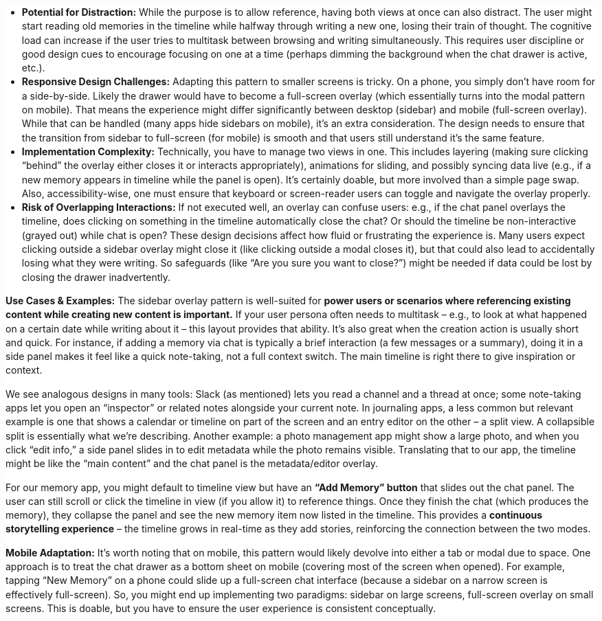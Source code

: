 - **Potential for Distraction:** While the purpose is to allow reference, having both views at once can also distract. The user might start reading old memories in the timeline while halfway through writing a new one, losing their train of thought. The cognitive load can increase if the user tries to multitask between browsing and writing simultaneously. This requires user discipline or good design cues to encourage focusing on one at a time (perhaps dimming the background when the chat drawer is active, etc.).  
- **Responsive Design Challenges:** Adapting this pattern to smaller screens is tricky. On a phone, you simply don’t have room for a side-by-side. Likely the drawer would have to become a full-screen overlay (which essentially turns into the modal pattern on mobile). That means the experience might differ significantly between desktop (sidebar) and mobile (full-screen overlay). While that can be handled (many apps hide sidebars on mobile), it’s an extra consideration. The design needs to ensure that the transition from sidebar to full-screen (for mobile) is smooth and that users still understand it’s the same feature.  
- **Implementation Complexity:** Technically, you have to manage two views in one. This includes layering (making sure clicking “behind” the overlay either closes it or interacts appropriately), animations for sliding, and possibly syncing data live (e.g., if a new memory appears in timeline while the panel is open). It’s certainly doable, but more involved than a simple page swap. Also, accessibility-wise, one must ensure that keyboard or screen-reader users can toggle and navigate the overlay properly.  
- **Risk of Overlapping Interactions:** If not executed well, an overlay can confuse users: e.g., if the chat panel overlays the timeline, does clicking on something in the timeline automatically close the chat? Or should the timeline be non-interactive (grayed out) while chat is open? These design decisions affect how fluid or frustrating the experience is. Many users expect clicking outside a sidebar overlay might close it (like clicking outside a modal closes it), but that could also lead to accidentally losing what they were writing. So safeguards (like “Are you sure you want to close?”) might be needed if data could be lost by closing the drawer inadvertently.

**Use Cases & Examples:** The sidebar overlay pattern is well-suited for **power users or scenarios where referencing existing content while creating new content is important.** If your user persona often needs to multitask – e.g., to look at what happened on a certain date while writing about it – this layout provides that ability. It’s also great when the creation action is usually short and quick. For instance, if adding a memory via chat is typically a brief interaction (a few messages or a summary), doing it in a side panel makes it feel like a quick note-taking, not a full context switch. The main timeline is right there to give inspiration or context. 

We see analogous designs in many tools: Slack (as mentioned) lets you read a channel and a thread at once; some note-taking apps let you open an “inspector” or related notes alongside your current note. In journaling apps, a less common but relevant example is one that shows a calendar or timeline on part of the screen and an entry editor on the other – a split view. A collapsible split is essentially what we’re describing. Another example: a photo management app might show a large photo, and when you click “edit info,” a side panel slides in to edit metadata while the photo remains visible. Translating that to our app, the timeline might be like the “main content” and the chat panel is the metadata/editor overlay. 

For our memory app, you might default to timeline view but have an **“Add Memory” button** that slides out the chat panel. The user can still scroll or click the timeline in view (if you allow it) to reference things. Once they finish the chat (which produces the memory), they collapse the panel and see the new memory item now listed in the timeline. This provides a **continuous storytelling experience** – the timeline grows in real-time as they add stories, reinforcing the connection between the two modes.

**Mobile Adaptation:** It’s worth noting that on mobile, this pattern would likely devolve into either a tab or modal due to space. One approach is to treat the chat drawer as a bottom sheet on mobile (covering most of the screen when opened). For example, tapping “New Memory” on a phone could slide up a full-screen chat interface (because a sidebar on a narrow screen is effectively full-screen). So, you might end up implementing two paradigms: sidebar on large screens, full-screen overlay on small screens. This is doable, but you have to ensure the user experience is consistent conceptually. 
